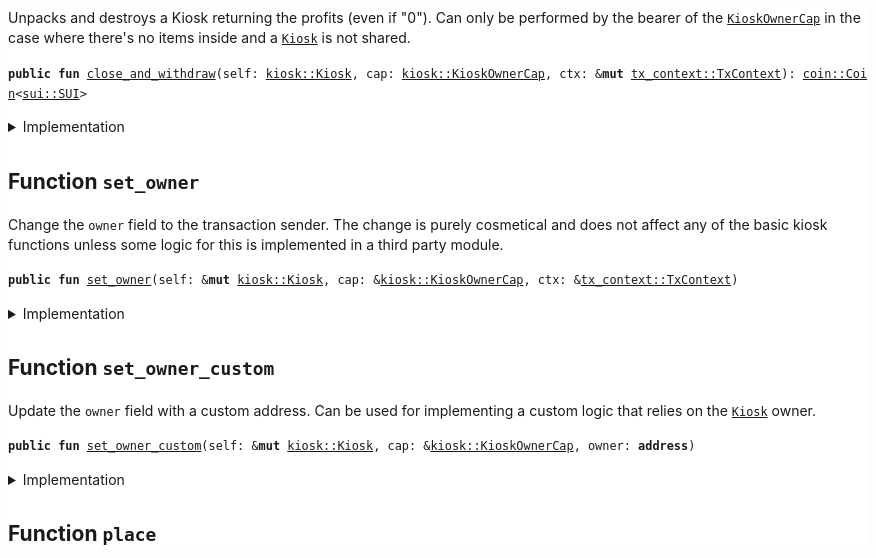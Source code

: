 Unpacks and destroys a Kiosk returning the profits (even if "0").
Can only be performed by the bearer of the <code><a href="kiosk.md#0x2_kiosk_KioskOwnerCap">KioskOwnerCap</a></code> in the
case where there's no items inside and a <code><a href="kiosk.md#0x2_kiosk_Kiosk">Kiosk</a></code> is not shared.


<pre><code><b>public</b> <b>fun</b> <a href="kiosk.md#0x2_kiosk_close_and_withdraw">close_and_withdraw</a>(self: <a href="kiosk.md#0x2_kiosk_Kiosk">kiosk::Kiosk</a>, cap: <a href="kiosk.md#0x2_kiosk_KioskOwnerCap">kiosk::KioskOwnerCap</a>, ctx: &<b>mut</b> <a href="tx_context.md#0x2_tx_context_TxContext">tx_context::TxContext</a>): <a href="coin.md#0x2_coin_Coin">coin::Coin</a>&lt;<a href="sui.md#0x2_sui_SUI">sui::SUI</a>&gt;
</code></pre>



<details><summary>Implementation</summary></details>

<a name="0x2_kiosk_set_owner"></a>

## Function `set_owner`

Change the <code>owner</code> field to the transaction sender.
The change is purely cosmetical and does not affect any of the
basic kiosk functions unless some logic for this is implemented
in a third party module.


<pre><code><b>public</b> <b>fun</b> <a href="kiosk.md#0x2_kiosk_set_owner">set_owner</a>(self: &<b>mut</b> <a href="kiosk.md#0x2_kiosk_Kiosk">kiosk::Kiosk</a>, cap: &<a href="kiosk.md#0x2_kiosk_KioskOwnerCap">kiosk::KioskOwnerCap</a>, ctx: &<a href="tx_context.md#0x2_tx_context_TxContext">tx_context::TxContext</a>)
</code></pre>



<details><summary>Implementation</summary></details>

<a name="0x2_kiosk_set_owner_custom"></a>

## Function `set_owner_custom`

Update the <code>owner</code> field with a custom address. Can be used for
implementing a custom logic that relies on the <code><a href="kiosk.md#0x2_kiosk_Kiosk">Kiosk</a></code> owner.


<pre><code><b>public</b> <b>fun</b> <a href="kiosk.md#0x2_kiosk_set_owner_custom">set_owner_custom</a>(self: &<b>mut</b> <a href="kiosk.md#0x2_kiosk_Kiosk">kiosk::Kiosk</a>, cap: &<a href="kiosk.md#0x2_kiosk_KioskOwnerCap">kiosk::KioskOwnerCap</a>, owner: <b>address</b>)
</code></pre>



<details><summary>Implementation</summary></details>

<a name="0x2_kiosk_place"></a>

## Function `place`
